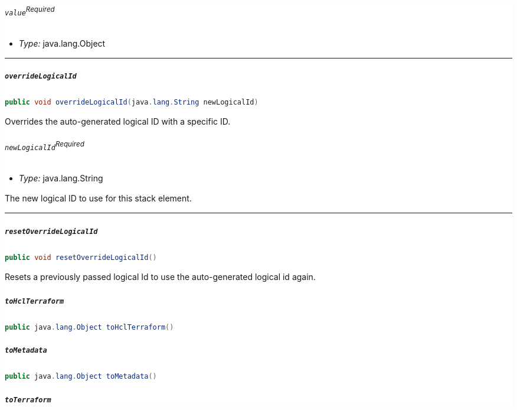 ###### `value`<sup>Required</sup> <a name="value" id="rhizo-co-terraform-provider-oci.coreCrossConnect.CoreCrossConnect.addOverride.parameter.value"></a>

- *Type:* java.lang.Object

---

##### `overrideLogicalId` <a name="overrideLogicalId" id="rhizo-co-terraform-provider-oci.coreCrossConnect.CoreCrossConnect.overrideLogicalId"></a>

```java
public void overrideLogicalId(java.lang.String newLogicalId)
```

Overrides the auto-generated logical ID with a specific ID.

###### `newLogicalId`<sup>Required</sup> <a name="newLogicalId" id="rhizo-co-terraform-provider-oci.coreCrossConnect.CoreCrossConnect.overrideLogicalId.parameter.newLogicalId"></a>

- *Type:* java.lang.String

The new logical ID to use for this stack element.

---

##### `resetOverrideLogicalId` <a name="resetOverrideLogicalId" id="rhizo-co-terraform-provider-oci.coreCrossConnect.CoreCrossConnect.resetOverrideLogicalId"></a>

```java
public void resetOverrideLogicalId()
```

Resets a previously passed logical Id to use the auto-generated logical id again.

##### `toHclTerraform` <a name="toHclTerraform" id="rhizo-co-terraform-provider-oci.coreCrossConnect.CoreCrossConnect.toHclTerraform"></a>

```java
public java.lang.Object toHclTerraform()
```

##### `toMetadata` <a name="toMetadata" id="rhizo-co-terraform-provider-oci.coreCrossConnect.CoreCrossConnect.toMetadata"></a>

```java
public java.lang.Object toMetadata()
```

##### `toTerraform` <a name="toTerraform" id="rhizo-co-terraform-provider-oci.coreCrossConnect.CoreCrossConnect.toTerraform"></a>
